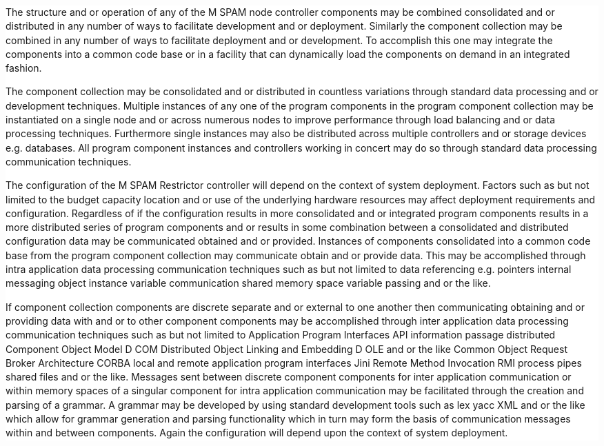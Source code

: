 The structure and or operation of any of the M SPAM node controller components may be combined consolidated and or distributed in any number of ways to facilitate development and or deployment. Similarly the component collection may be combined in any number of ways to facilitate deployment and or development. To accomplish this one may integrate the components into a common code base or in a facility that can dynamically load the components on demand in an integrated fashion.

The component collection may be consolidated and or distributed in countless variations through standard data processing and or development techniques. Multiple instances of any one of the program components in the program component collection may be instantiated on a single node and or across numerous nodes to improve performance through load balancing and or data processing techniques. Furthermore single instances may also be distributed across multiple controllers and or storage devices e.g. databases. All program component instances and controllers working in concert may do so through standard data processing communication techniques.

The configuration of the M SPAM Restrictor controller will depend on the context of system deployment. Factors such as but not limited to the budget capacity location and or use of the underlying hardware resources may affect deployment requirements and configuration. Regardless of if the configuration results in more consolidated and or integrated program components results in a more distributed series of program components and or results in some combination between a consolidated and distributed configuration data may be communicated obtained and or provided. Instances of components consolidated into a common code base from the program component collection may communicate obtain and or provide data. This may be accomplished through intra application data processing communication techniques such as but not limited to data referencing e.g. pointers internal messaging object instance variable communication shared memory space variable passing and or the like.

If component collection components are discrete separate and or external to one another then communicating obtaining and or providing data with and or to other component components may be accomplished through inter application data processing communication techniques such as but not limited to Application Program Interfaces API information passage distributed Component Object Model D COM Distributed Object Linking and Embedding D OLE and or the like Common Object Request Broker Architecture CORBA local and remote application program interfaces Jini Remote Method Invocation RMI process pipes shared files and or the like. Messages sent between discrete component components for inter application communication or within memory spaces of a singular component for intra application communication may be facilitated through the creation and parsing of a grammar. A grammar may be developed by using standard development tools such as lex yacc XML and or the like which allow for grammar generation and parsing functionality which in turn may form the basis of communication messages within and between components. Again the configuration will depend upon the context of system deployment.
